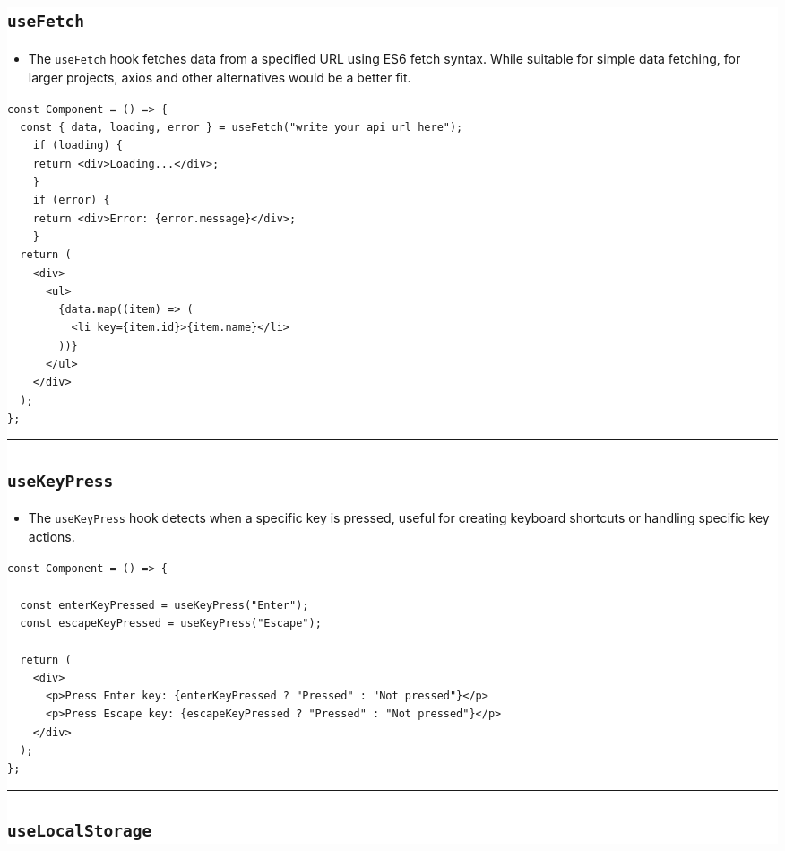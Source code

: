 
## `useFetch`

- The `useFetch` hook fetches data from a specified URL using ES6 fetch syntax. While suitable for simple data fetching, for larger projects, axios and other alternatives would be a better fit.

```
const Component = () => {
  const { data, loading, error } = useFetch("write your api url here");
    if (loading) {
    return <div>Loading...</div>;
    }
    if (error) {
    return <div>Error: {error.message}</div>;
    }
  return (
    <div>
      <ul>
        {data.map((item) => (
          <li key={item.id}>{item.name}</li>
        ))}
      </ul>
    </div>
  );
};
```

---

## `useKeyPress`

- The `useKeyPress` hook detects when a specific key is pressed, useful for creating keyboard shortcuts or handling specific key actions.

```
const Component = () => {

  const enterKeyPressed = useKeyPress("Enter");
  const escapeKeyPressed = useKeyPress("Escape");

  return (
    <div>
      <p>Press Enter key: {enterKeyPressed ? "Pressed" : "Not pressed"}</p>
      <p>Press Escape key: {escapeKeyPressed ? "Pressed" : "Not pressed"}</p>
    </div>
  );
};
```

---

## `useLocalStorage`
